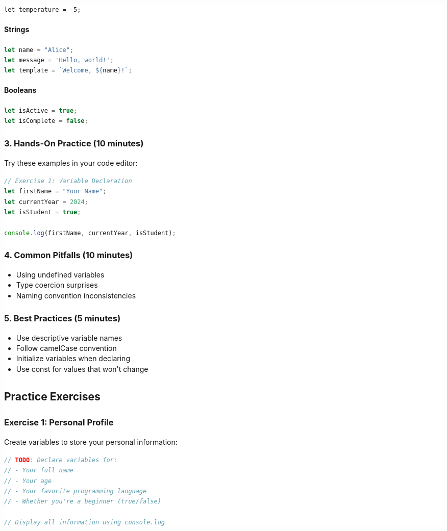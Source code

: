 ```markdown
let temperature = -5;
```

#### Strings
```javascript
let name = "Alice";
let message = 'Hello, world!';
let template = `Welcome, ${name}!`;
```

#### Booleans
```javascript
let isActive = true;
let isComplete = false;
```

### 3. Hands-On Practice (10 minutes)
Try these examples in your code editor:

```javascript
// Exercise 1: Variable Declaration
let firstName = "Your Name";
let currentYear = 2024;
let isStudent = true;

console.log(firstName, currentYear, isStudent);
```

### 4. Common Pitfalls (10 minutes)
- Using undefined variables
- Type coercion surprises
- Naming convention inconsistencies

### 5. Best Practices (5 minutes)
- Use descriptive variable names
- Follow camelCase convention
- Initialize variables when declaring
- Use const for values that won't change

## Practice Exercises

### Exercise 1: Personal Profile
Create variables to store your personal information:
```javascript
// TODO: Declare variables for:
// - Your full name
// - Your age
// - Your favorite programming language
// - Whether you're a beginner (true/false)

// Display all information using console.log
```
